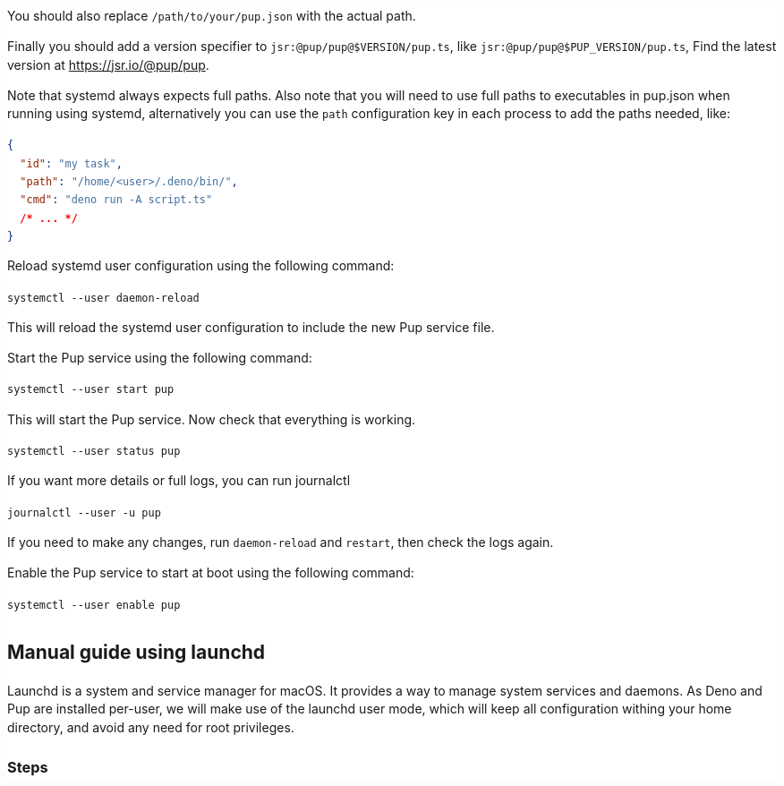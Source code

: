 You should also replace `/path/to/your/pup.json` with the actual path.

Finally you should add a version specifier to `jsr:@pup/pup@$VERSION/pup.ts`, like `jsr:@pup/pup@$PUP_VERSION/pup.ts`, Find the latest version at <https://jsr.io/@pup/pup>.

Note that systemd always expects full paths. Also note that you will need to use full paths to executables in pup.json when running using systemd, alternatively you can use the `path` configuration
key in each process to add the paths needed, like:

```json
{
  "id": "my task",
  "path": "/home/<user>/.deno/bin/",
  "cmd": "deno run -A script.ts"
  /* ... */
}
```

Reload systemd user configuration using the following command:

```
systemctl --user daemon-reload
```

This will reload the systemd user configuration to include the new Pup service file.

Start the Pup service using the following command:

```
systemctl --user start pup
```

This will start the Pup service. Now check that everything is working.

```
systemctl --user status pup
```

If you want more details or full logs, you can run journalctl

```
journalctl --user -u pup
```

If you need to make any changes, run `daemon-reload` and `restart`, then check the logs again.

Enable the Pup service to start at boot using the following command:

```
systemctl --user enable pup
```

## Manual guide using launchd

Launchd is a system and service manager for macOS. It provides a way to manage system services and daemons. As Deno and Pup are installed per-user, we will make use of the launchd user mode, which
will keep all configuration withing your home directory, and avoid any need for root privileges.

### Steps
